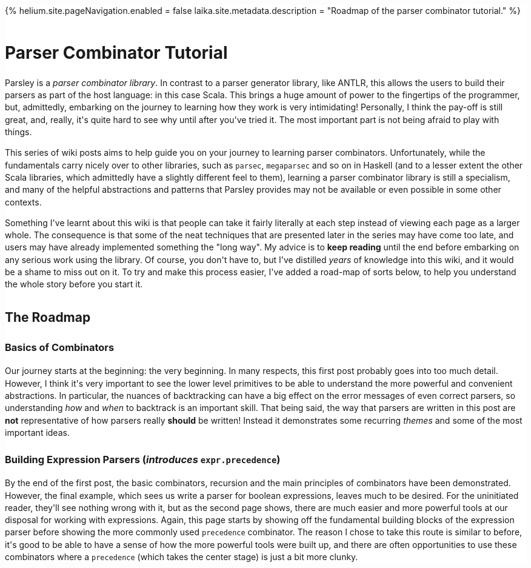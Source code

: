 {%
helium.site.pageNavigation.enabled = false
laika.site.metadata.description = "Roadmap of the parser combinator tutorial."
%}

# Parser Combinator Tutorial

Parsley is a _parser combinator library_.  In contrast to a parser generator library, like
ANTLR, this allows the users to build their parsers as part of the host language: in this case
Scala. This brings a huge amount of power to the fingertips of the programmer, but, admittedly,
embarking on the journey to learning how they work is very intimidating! Personally, I think
the pay-off is still great, and, really, it's quite hard to see why until after you've tried
it. The most important part is not being afraid to play with things.

This series of wiki posts aims to help guide you on your journey to learning parser
combinators. Unfortunately, while the fundamentals carry nicely over to other libraries, such
as `parsec`, `megaparsec` and so on in Haskell (and to a lesser extent the other Scala
libraries, which admittedly have a slightly different feel to them), learning a parser
combinator library is still a specialism, and many of the helpful abstractions and patterns
that Parsley provides may not be available or even possible in some other contexts.

Something I've learnt about this wiki is that people can take it fairly literally at each step
instead of viewing each page as a larger whole. The consequence is that some of the neat
techniques that are presented later in the series may have come too late, and users may have
already implemented something the "long way". My advice is to **keep reading** until the end
before embarking on any serious work using the library. Of course, you don't have to, but I've
distilled _years_ of knowledge into this wiki, and it would be a shame to miss out on it. To
try and make this process easier, I've added a road-map of sorts below, to help you understand
the whole story before you start it.

## The Roadmap
### Basics of Combinators
Our journey starts at the beginning: the very beginning. In many respects, this first post
probably goes into too much detail. However, I think it's very important to see the lower level
primitives to be able to understand the more powerful and convenient abstractions. In
particular, the nuances of backtracking can have a big effect on the error messages of even
correct parsers, so understanding _how_ and _when_ to backtrack is an important skill. That
being said, the way that parsers are written in this post are **not** representative of how
parsers really **should** be written! Instead it demonstrates some recurring _themes_ and some
of the most important ideas.

### Building Expression Parsers (_introduces_ `expr.precedence`)
By the end of the first post, the basic combinators, recursion and the main principles of
combinators have been demonstrated. However, the final example, which sees us write a parser
for boolean expressions, leaves much to be desired. For the uninitiated reader, they'll see
nothing wrong with it, but as the second page shows, there are much easier and more powerful
tools at our disposal for working with expressions. Again, this page starts by showing off the
fundamental building blocks of the expression parser before showing the more commonly used
`precedence` combinator. The reason I chose to take this route is similar to before, it's good
to be able to have a sense of how the more powerful tools were built up, and there are often
opportunities to use these combinators where a `precedence` (which takes the center stage) is
just a bit more clunky.
